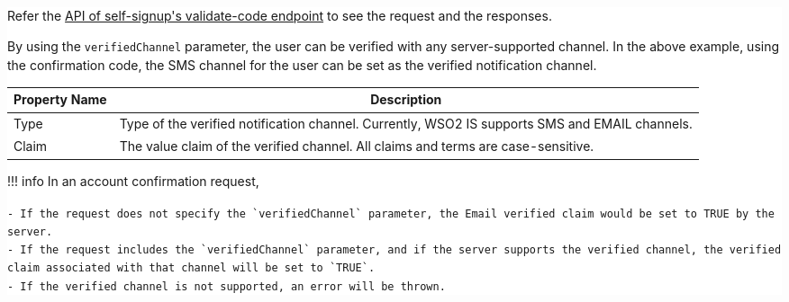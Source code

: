 Refer the [API of self-signup's validate-code endpoint]({{base_path}}/apis/use-the-self-sign-up-rest-apis/#/Self%20Register/post_validate_code) to see the request and the responses.

By using the `verifiedChannel` parameter, the user can be verified with any server-supported channel. In the above example, using the confirmation code, the SMS channel for the user can be set as the verified notification channel.


| Property Name | Description   |
|---------------|---------------|
| Type  | Type of the verified notification channel. Currently, WSO2 IS supports SMS and EMAIL channels.    |
| Claim | The value claim of the verified channel. All claims and terms are case-sensitive. |

!!! info
    In an account confirmation request,

    - If the request does not specify the `verifiedChannel` parameter, the Email verified claim would be set to TRUE by the server.
    - If the request includes the `verifiedChannel` parameter, and if the server supports the verified channel, the verified claim associated with that channel will be set to `TRUE`.
    - If the verified channel is not supported, an error will be thrown.